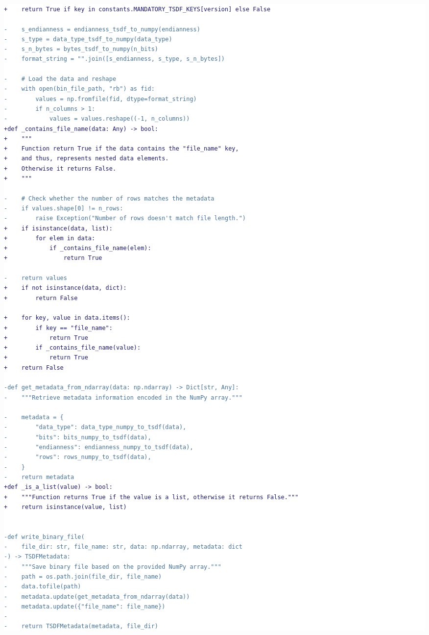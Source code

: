 ```diff
+    return True if key in constants.MANDATORY_TSDF_KEYS[version] else False
 
-    s_endianness = endianness_tsdf_to_numpy(endianness)
-    s_type = data_type_tsdf_to_numpy(data_type)
-    s_n_bytes = bytes_tsdf_to_numpy(n_bits)
-    format_string = "".join([s_endianness, s_type, s_n_bytes])
 
-    # Load the data and reshape
-    with open(bin_file_path, "rb") as fid:
-        values = np.fromfile(fid, dtype=format_string)
-        if n_columns > 1:
-            values = values.reshape((-1, n_columns))
+def _contains_file_name(data: Any) -> bool:
+    """
+    Function return True if the data contains the "file_name" key,
+    and thus, represents nested data elements.
+    Otherwise it returns False.
+    """
 
-    # Check whether the number of rows matches the metadata
-    if values.shape[0] != n_rows:
-        raise Exception("Number of rows doesn't match file length.")
+    if isinstance(data, list):
+        for elem in data:
+            if _contains_file_name(elem):
+                return True
 
-    return values
+    if not isinstance(data, dict):
+        return False
 
+    for key, value in data.items():
+        if key == "file_name":
+            return True
+        if _contains_file_name(value):
+            return True
+    return False
 
-def get_metadata_from_ndarray(data: np.ndarray) -> Dict[str, Any]:
-    """Retrieve metadata information encoded in the NumPy array."""
 
-    metadata = {
-        "data_type": data_type_numpy_to_tsdf(data),
-        "bits": bits_numpy_to_tsdf(data),
-        "endianness": endianness_numpy_to_tsdf(data),
-        "rows": rows_numpy_to_tsdf(data),
-    }
-    return metadata
+def _is_a_list(value) -> bool:
+    """Function returns True if the value is a list, otherwise it returns False."""
+    return isinstance(value, list)
 
 
-def write_binary_file(
-    file_dir: str, file_name: str, data: np.ndarray, metadata: dict
-) -> TSDFMetadata:
-    """Save binary file based on the provided NumPy array."""
-    path = os.path.join(file_dir, file_name)
-    data.tofile(path)
-    metadata.update(get_metadata_from_ndarray(data))
-    metadata.update({"file_name": file_name})
-
-    return TSDFMetadata(metadata, file_dir)
```